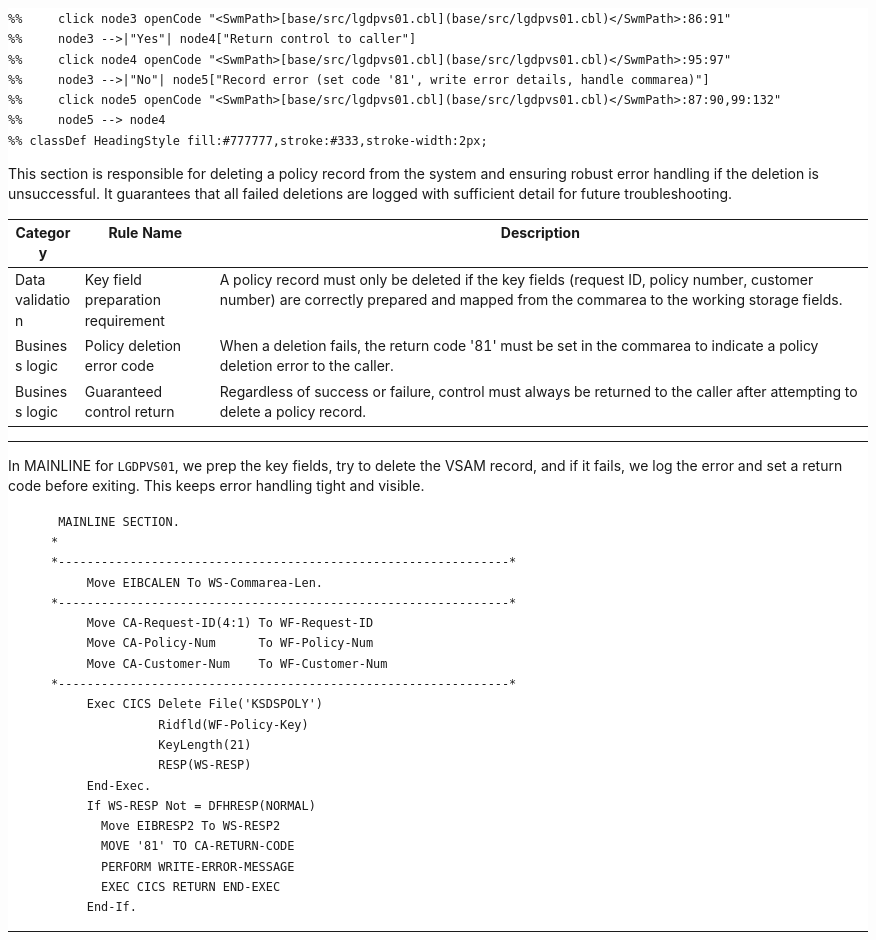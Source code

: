```mermaid
%%     click node3 openCode "<SwmPath>[base/src/lgdpvs01.cbl](base/src/lgdpvs01.cbl)</SwmPath>:86:91"
%%     node3 -->|"Yes"| node4["Return control to caller"]
%%     click node4 openCode "<SwmPath>[base/src/lgdpvs01.cbl](base/src/lgdpvs01.cbl)</SwmPath>:95:97"
%%     node3 -->|"No"| node5["Record error (set code '81', write error details, handle commarea)"]
%%     click node5 openCode "<SwmPath>[base/src/lgdpvs01.cbl](base/src/lgdpvs01.cbl)</SwmPath>:87:90,99:132"
%%     node5 --> node4
%% classDef HeadingStyle fill:#777777,stroke:#333,stroke-width:2px;
```

This section is responsible for deleting a policy record from the system and ensuring robust error handling if the deletion is unsuccessful. It guarantees that all failed deletions are logged with sufficient detail for future troubleshooting.

| Category        | Rule Name                         | Description                                                                                                                                                                            |
| --------------- | --------------------------------- | -------------------------------------------------------------------------------------------------------------------------------------------------------------------------------------- |
| Data validation | Key field preparation requirement | A policy record must only be deleted if the key fields (request ID, policy number, customer number) are correctly prepared and mapped from the commarea to the working storage fields. |
| Business logic  | Policy deletion error code        | When a deletion fails, the return code '81' must be set in the commarea to indicate a policy deletion error to the caller.                                                             |
| Business logic  | Guaranteed control return         | Regardless of success or failure, control must always be returned to the caller after attempting to delete a policy record.                                                            |

<SwmSnippet path="/base/src/lgdpvs01.cbl" line="72">

---

In MAINLINE for <SwmToken path="base/src/lgdpdb01.cbl" pos="168:9:9" line-data="               EXEC CICS LINK PROGRAM(LGDPVS01)">`LGDPVS01`</SwmToken>, we prep the key fields, try to delete the VSAM record, and if it fails, we log the error and set a return code before exiting. This keeps error handling tight and visible.

```cobol
       MAINLINE SECTION.
      *
      *---------------------------------------------------------------*
           Move EIBCALEN To WS-Commarea-Len.
      *---------------------------------------------------------------*
           Move CA-Request-ID(4:1) To WF-Request-ID
           Move CA-Policy-Num      To WF-Policy-Num
           Move CA-Customer-Num    To WF-Customer-Num
      *---------------------------------------------------------------*
           Exec CICS Delete File('KSDSPOLY')
                     Ridfld(WF-Policy-Key)
                     KeyLength(21)
                     RESP(WS-RESP)
           End-Exec.
           If WS-RESP Not = DFHRESP(NORMAL)
             Move EIBRESP2 To WS-RESP2
             MOVE '81' TO CA-RETURN-CODE
             PERFORM WRITE-ERROR-MESSAGE
             EXEC CICS RETURN END-EXEC
           End-If.
```

---
